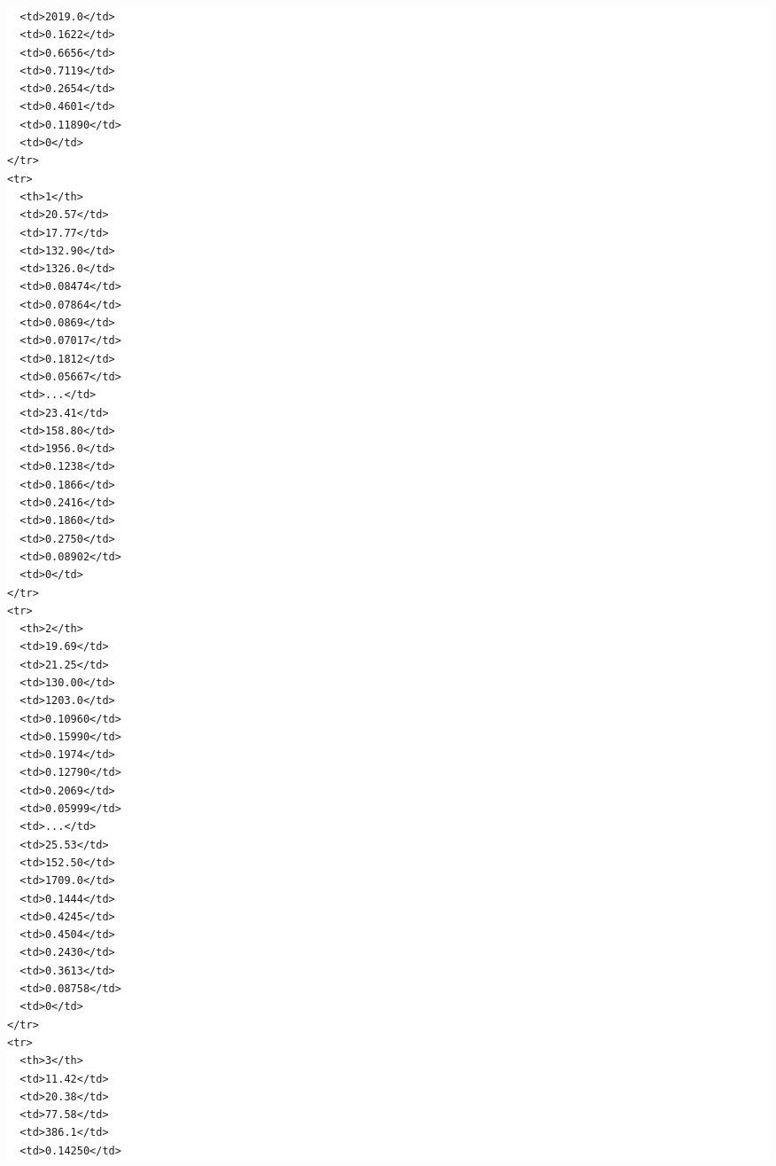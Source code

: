       <td>2019.0</td>
      <td>0.1622</td>
      <td>0.6656</td>
      <td>0.7119</td>
      <td>0.2654</td>
      <td>0.4601</td>
      <td>0.11890</td>
      <td>0</td>
    </tr>
    <tr>
      <th>1</th>
      <td>20.57</td>
      <td>17.77</td>
      <td>132.90</td>
      <td>1326.0</td>
      <td>0.08474</td>
      <td>0.07864</td>
      <td>0.0869</td>
      <td>0.07017</td>
      <td>0.1812</td>
      <td>0.05667</td>
      <td>...</td>
      <td>23.41</td>
      <td>158.80</td>
      <td>1956.0</td>
      <td>0.1238</td>
      <td>0.1866</td>
      <td>0.2416</td>
      <td>0.1860</td>
      <td>0.2750</td>
      <td>0.08902</td>
      <td>0</td>
    </tr>
    <tr>
      <th>2</th>
      <td>19.69</td>
      <td>21.25</td>
      <td>130.00</td>
      <td>1203.0</td>
      <td>0.10960</td>
      <td>0.15990</td>
      <td>0.1974</td>
      <td>0.12790</td>
      <td>0.2069</td>
      <td>0.05999</td>
      <td>...</td>
      <td>25.53</td>
      <td>152.50</td>
      <td>1709.0</td>
      <td>0.1444</td>
      <td>0.4245</td>
      <td>0.4504</td>
      <td>0.2430</td>
      <td>0.3613</td>
      <td>0.08758</td>
      <td>0</td>
    </tr>
    <tr>
      <th>3</th>
      <td>11.42</td>
      <td>20.38</td>
      <td>77.58</td>
      <td>386.1</td>
      <td>0.14250</td>